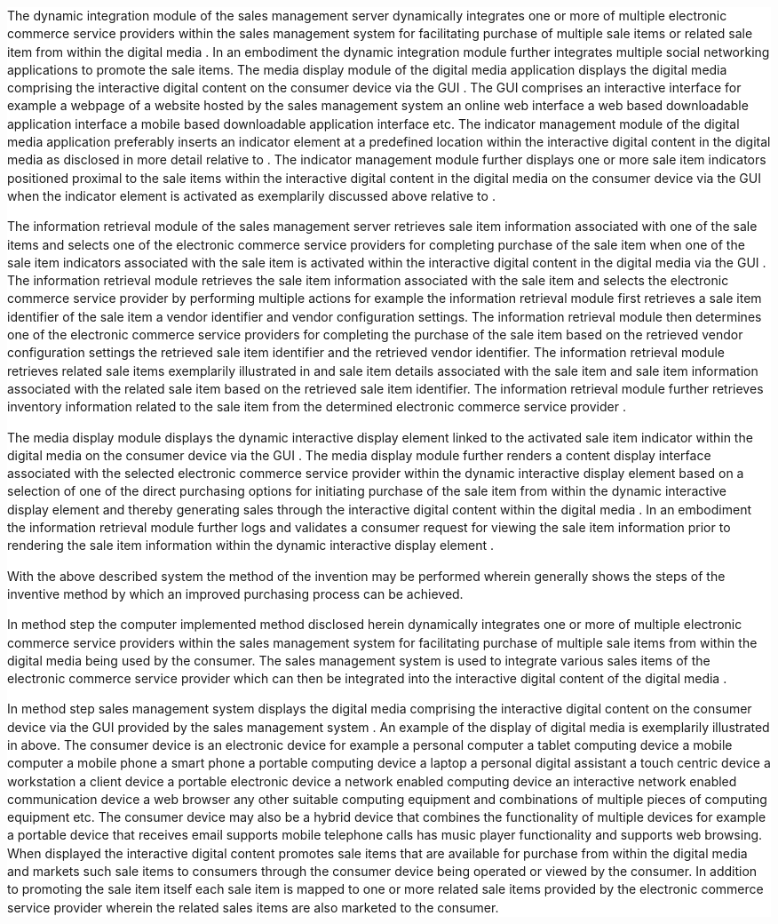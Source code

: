 The dynamic integration module of the sales management server dynamically integrates one or more of multiple electronic commerce service providers within the sales management system for facilitating purchase of multiple sale items or related sale item from within the digital media . In an embodiment the dynamic integration module further integrates multiple social networking applications to promote the sale items. The media display module of the digital media application displays the digital media comprising the interactive digital content on the consumer device via the GUI . The GUI comprises an interactive interface for example a webpage of a website hosted by the sales management system an online web interface a web based downloadable application interface a mobile based downloadable application interface etc. The indicator management module of the digital media application preferably inserts an indicator element at a predefined location within the interactive digital content in the digital media as disclosed in more detail relative to . The indicator management module further displays one or more sale item indicators positioned proximal to the sale items within the interactive digital content in the digital media on the consumer device via the GUI when the indicator element is activated as exemplarily discussed above relative to .

The information retrieval module of the sales management server retrieves sale item information associated with one of the sale items and selects one of the electronic commerce service providers for completing purchase of the sale item when one of the sale item indicators associated with the sale item is activated within the interactive digital content in the digital media via the GUI . The information retrieval module retrieves the sale item information associated with the sale item and selects the electronic commerce service provider by performing multiple actions for example the information retrieval module first retrieves a sale item identifier of the sale item a vendor identifier and vendor configuration settings. The information retrieval module then determines one of the electronic commerce service providers for completing the purchase of the sale item based on the retrieved vendor configuration settings the retrieved sale item identifier and the retrieved vendor identifier. The information retrieval module retrieves related sale items exemplarily illustrated in and sale item details associated with the sale item and sale item information associated with the related sale item based on the retrieved sale item identifier. The information retrieval module further retrieves inventory information related to the sale item from the determined electronic commerce service provider .

The media display module displays the dynamic interactive display element linked to the activated sale item indicator within the digital media on the consumer device via the GUI . The media display module further renders a content display interface associated with the selected electronic commerce service provider within the dynamic interactive display element based on a selection of one of the direct purchasing options for initiating purchase of the sale item from within the dynamic interactive display element and thereby generating sales through the interactive digital content within the digital media . In an embodiment the information retrieval module further logs and validates a consumer request for viewing the sale item information prior to rendering the sale item information within the dynamic interactive display element .

With the above described system the method of the invention may be performed wherein generally shows the steps of the inventive method by which an improved purchasing process can be achieved.

In method step the computer implemented method disclosed herein dynamically integrates one or more of multiple electronic commerce service providers within the sales management system for facilitating purchase of multiple sale items from within the digital media being used by the consumer. The sales management system is used to integrate various sales items of the electronic commerce service provider which can then be integrated into the interactive digital content of the digital media .

In method step sales management system displays the digital media comprising the interactive digital content on the consumer device via the GUI provided by the sales management system . An example of the display of digital media is exemplarily illustrated in above. The consumer device is an electronic device for example a personal computer a tablet computing device a mobile computer a mobile phone a smart phone a portable computing device a laptop a personal digital assistant a touch centric device a workstation a client device a portable electronic device a network enabled computing device an interactive network enabled communication device a web browser any other suitable computing equipment and combinations of multiple pieces of computing equipment etc. The consumer device may also be a hybrid device that combines the functionality of multiple devices for example a portable device that receives email supports mobile telephone calls has music player functionality and supports web browsing. When displayed the interactive digital content promotes sale items that are available for purchase from within the digital media and markets such sale items to consumers through the consumer device being operated or viewed by the consumer. In addition to promoting the sale item itself each sale item is mapped to one or more related sale items provided by the electronic commerce service provider wherein the related sales items are also marketed to the consumer.
